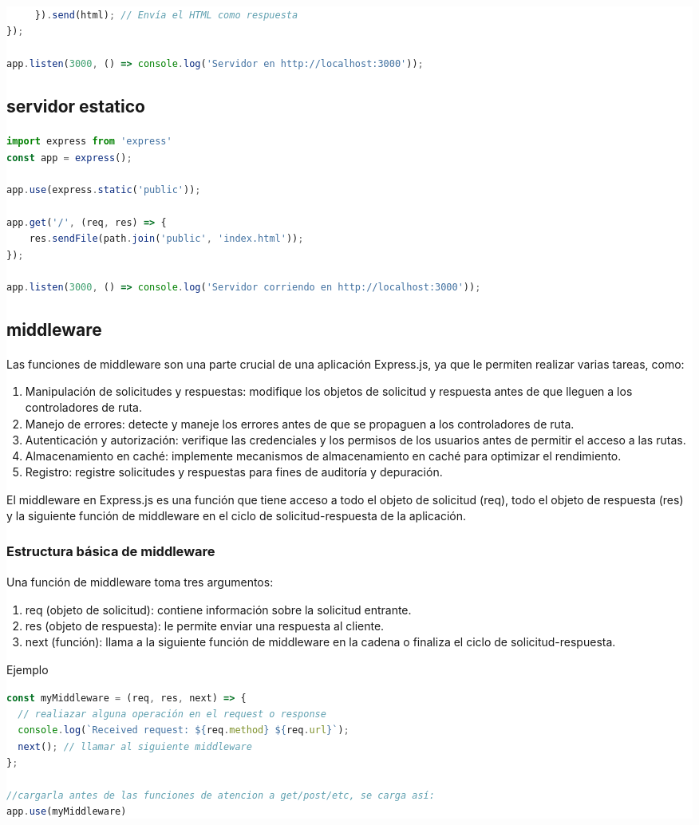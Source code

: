 ```js
     }).send(html); // Envía el HTML como respuesta
});

app.listen(3000, () => console.log('Servidor en http://localhost:3000'));
```

## servidor estatico

```js
import express from 'express'
const app = express();

app.use(express.static('public'));

app.get('/', (req, res) => {
    res.sendFile(path.join('public', 'index.html'));
});

app.listen(3000, () => console.log('Servidor corriendo en http://localhost:3000'));
```

## middleware

Las funciones de middleware son una parte crucial de una aplicación Express.js, ya que le permiten realizar varias tareas, como:

1. Manipulación de solicitudes y respuestas: modifique los objetos de solicitud y respuesta antes de que lleguen a los controladores de ruta.
2. Manejo de errores: detecte y maneje los errores antes de que se propaguen a los controladores de ruta.
3. Autenticación y autorización: verifique las credenciales y los permisos de los usuarios antes de permitir el acceso a las rutas.
4. Almacenamiento en caché: implemente mecanismos de almacenamiento en caché para optimizar el rendimiento.
5. Registro: registre solicitudes y respuestas para fines de auditoría y depuración.

El middleware en Express.js es una función que tiene acceso a todo el objeto de solicitud (req), todo el objeto de respuesta (res) y la siguiente función de middleware en el ciclo de solicitud-respuesta de la aplicación.

### Estructura básica de middleware

Una función de middleware toma tres argumentos:

1. req (objeto de solicitud): contiene información sobre la solicitud entrante.
2. res (objeto de respuesta): le permite enviar una respuesta al cliente.
3. next (función): llama a la siguiente función de middleware en la cadena o finaliza el ciclo de solicitud-respuesta.

Ejemplo
```js
const myMiddleware = (req, res, next) => {
  // realiazar alguna operación en el request o response
  console.log(`Received request: ${req.method} ${req.url}`);
  next(); // llamar al siguiente middleware 
};

//cargarla antes de las funciones de atencion a get/post/etc, se carga así:
app.use(myMiddleware)
```
